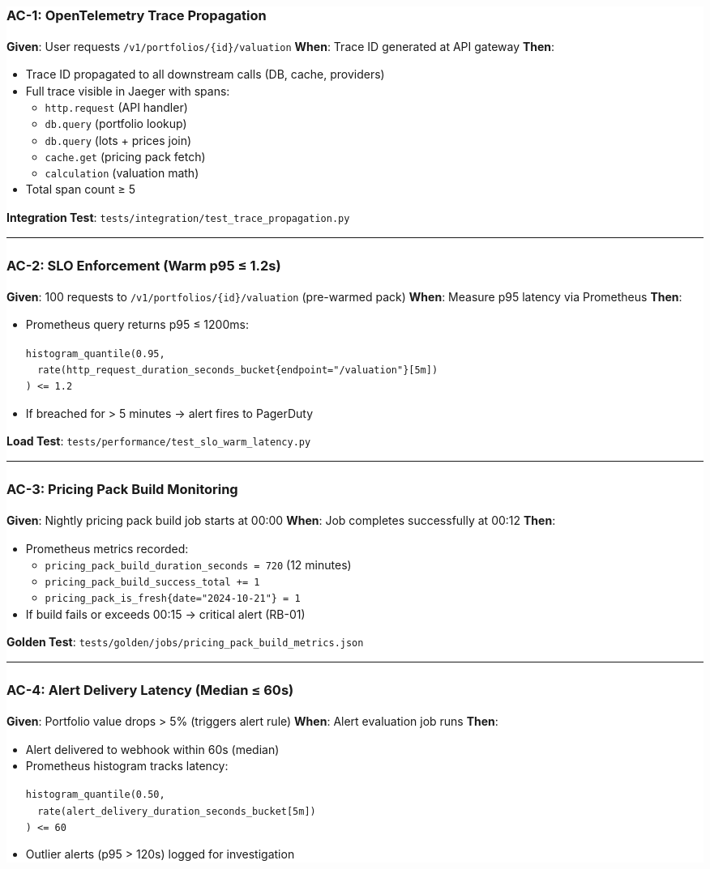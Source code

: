 ### AC-1: OpenTelemetry Trace Propagation
**Given**: User requests `/v1/portfolios/{id}/valuation`
**When**: Trace ID generated at API gateway
**Then**:
- Trace ID propagated to all downstream calls (DB, cache, providers)
- Full trace visible in Jaeger with spans:
  - `http.request` (API handler)
  - `db.query` (portfolio lookup)
  - `db.query` (lots + prices join)
  - `cache.get` (pricing pack fetch)
  - `calculation` (valuation math)
- Total span count ≥ 5

**Integration Test**: `tests/integration/test_trace_propagation.py`

---

### AC-2: SLO Enforcement (Warm p95 ≤ 1.2s)
**Given**: 100 requests to `/v1/portfolios/{id}/valuation` (pre-warmed pack)
**When**: Measure p95 latency via Prometheus
**Then**:
- Prometheus query returns p95 ≤ 1200ms:
  ```promql
  histogram_quantile(0.95,
    rate(http_request_duration_seconds_bucket{endpoint="/valuation"}[5m])
  ) <= 1.2
  ```
- If breached for > 5 minutes → alert fires to PagerDuty

**Load Test**: `tests/performance/test_slo_warm_latency.py`

---

### AC-3: Pricing Pack Build Monitoring
**Given**: Nightly pricing pack build job starts at 00:00
**When**: Job completes successfully at 00:12
**Then**:
- Prometheus metrics recorded:
  - `pricing_pack_build_duration_seconds = 720` (12 minutes)
  - `pricing_pack_build_success_total += 1`
  - `pricing_pack_is_fresh{date="2024-10-21"} = 1`
- If build fails or exceeds 00:15 → critical alert (RB-01)

**Golden Test**: `tests/golden/jobs/pricing_pack_build_metrics.json`

---

### AC-4: Alert Delivery Latency (Median ≤ 60s)
**Given**: Portfolio value drops > 5% (triggers alert rule)
**When**: Alert evaluation job runs
**Then**:
- Alert delivered to webhook within 60s (median)
- Prometheus histogram tracks latency:
  ```promql
  histogram_quantile(0.50,
    rate(alert_delivery_duration_seconds_bucket[5m])
  ) <= 60
  ```
- Outlier alerts (p95 > 120s) logged for investigation
